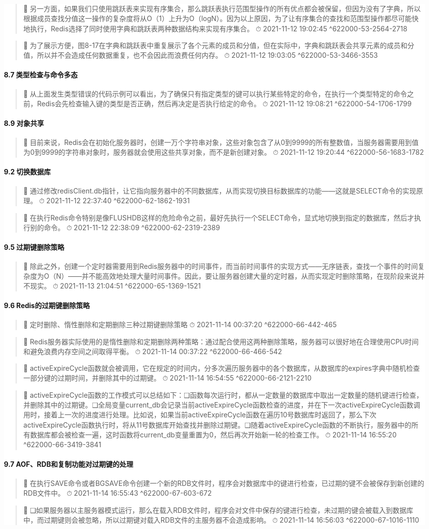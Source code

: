 > 📌 另一方面，如果我们只使用跳跃表来实现有序集合，那么跳跃表执行范围型操作的所有优点都会被保留，但因为没有了字典，所以根据成员查找分值这一操作的复杂度将从O（1）上升为O（logN）。因为以上原因，为了让有序集合的查找和范围型操作都尽可能快地执行，Redis选择了同时使用字典和跳跃表两种数据结构来实现有序集合。 
> ⏱ 2021-11-12 19:02:45 ^622000-53-2564-2718

> 📌 为了展示方便，图8-17在字典和跳跃表中重复展示了各个元素的成员和分值，但在实际中，字典和跳跃表会共享元素的成员和分值，所以并不会造成任何数据重复，也不会因此而浪费任何内存。 
> ⏱ 2021-11-12 19:03:05 ^622000-53-3466-3553

#### 8.7 类型检查与命令多态

> 📌 从上面发生类型错误的代码示例可以看出，为了确保只有指定类型的键可以执行某些特定的命令，在执行一个类型特定的命令之前，Redis会先检查输入键的类型是否正确，然后再决定是否执行给定的命令。 
> ⏱ 2021-11-12 19:08:21 ^622000-54-1706-1799

#### 8.9 对象共享

> 📌 目前来说，Redis会在初始化服务器时，创建一万个字符串对象，这些对象包含了从0到9999的所有整数值，当服务器需要用到值为0到9999的字符串对象时，服务器就会使用这些共享对象，而不是新创建对象。 
> ⏱ 2021-11-12 19:20:44 ^622000-56-1683-1782

#### 9.2 切换数据库

> 📌 通过修改redisClient.db指针，让它指向服务器中的不同数据库，从而实现切换目标数据库的功能——这就是SELECT命令的实现原理。 
> ⏱ 2021-11-12 22:37:40 ^622000-62-1862-1931

> 📌 在执行Redis命令特别是像FLUSHDB这样的危险命令之前，最好先执行一个SELECT命令，显式地切换到指定的数据库，然后才执行别的命令。 
> ⏱ 2021-11-12 22:38:09 ^622000-62-2319-2389

#### 9.5 过期键删除策略

> 📌 除此之外，创建一个定时器需要用到Redis服务器中的时间事件，而当前时间事件的实现方式——无序链表，查找一个事件的时间复杂度为O（N）——并不能高效地处理大量时间事件。因此，要让服务器创建大量的定时器，从而实现定时删除策略，在现阶段来说并不现实。 
> ⏱ 2021-11-13 21:04:51 ^622000-65-1369-1521

#### 9.6 Redis的过期键删除策略

> 📌 定时删除、惰性删除和定期删除三种过期键删除策略 
> ⏱ 2021-11-14 00:37:20 ^622000-66-442-465

> 📌 Redis服务器实际使用的是惰性删除和定期删除两种策略：通过配合使用这两种删除策略，服务器可以很好地在合理使用CPU时间和避免浪费内存空间之间取得平衡。 
> ⏱ 2021-11-14 00:37:22 ^622000-66-466-542

> 📌 activeExpireCycle函数就会被调用，它在规定的时间内，分多次遍历服务器中的各个数据库，从数据库的expires字典中随机检查一部分键的过期时间，并删除其中的过期键。 
> ⏱ 2021-11-14 16:54:55 ^622000-66-2121-2210

> 📌 activeExpireCycle函数的工作模式可以总结如下：❑函数每次运行时，都从一定数量的数据库中取出一定数量的随机键进行检查，并删除其中的过期键。❑全局变量current_db会记录当前activeExpireCycle函数检查的进度，并在下一次activeExpireCycle函数调用时，接着上一次的进度进行处理。比如说，如果当前activeExpireCycle函数在遍历10号数据库时返回了，那么下次activeExpireCycle函数执行时，将从11号数据库开始查找并删除过期键。❑随着activeExpireCycle函数的不断执行，服务器中的所有数据库都会被检查一遍，这时函数将current_db变量重置为0，然后再次开始新一轮的检查工作。 
> ⏱ 2021-11-14 16:55:20 ^622000-66-3419-3841

#### 9.7 AOF、RDB和复制功能对过期键的处理

> 📌 在执行SAVE命令或者BGSAVE命令创建一个新的RDB文件时，程序会对数据库中的键进行检查，已过期的键不会被保存到新创建的RDB文件中。 
> ⏱ 2021-11-14 16:55:43 ^622000-67-603-672

> 📌 ❑如果服务器以主服务器模式运行，那么在载入RDB文件时，程序会对文件中保存的键进行检查，未过期的键会被载入到数据库中，而过期键则会被忽略，所以过期键对载入RDB文件的主服务器不会造成影响。 
> ⏱ 2021-11-14 16:56:03 ^622000-67-1016-1110
